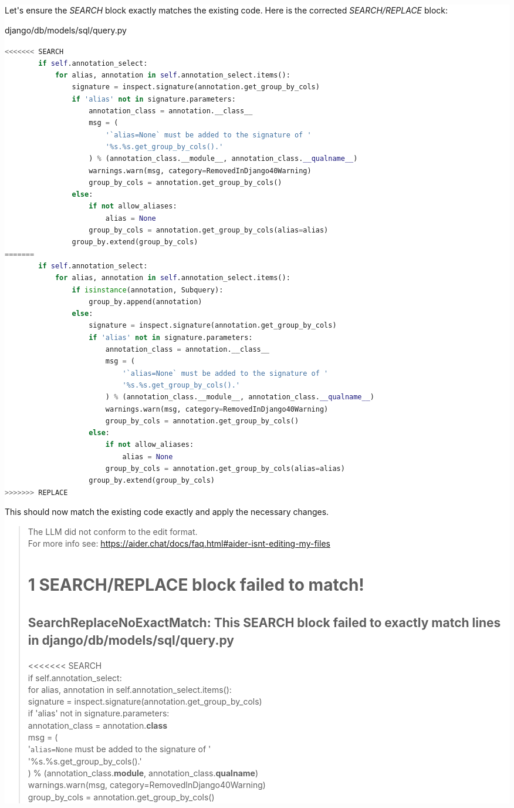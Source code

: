 Let's ensure the *SEARCH* block exactly matches the existing code. Here is the corrected *SEARCH/REPLACE* block:

django/db/models/sql/query.py
```python
<<<<<<< SEARCH
        if self.annotation_select:
            for alias, annotation in self.annotation_select.items():
                signature = inspect.signature(annotation.get_group_by_cols)
                if 'alias' not in signature.parameters:
                    annotation_class = annotation.__class__
                    msg = (
                        '`alias=None` must be added to the signature of '
                        '%s.%s.get_group_by_cols().'
                    ) % (annotation_class.__module__, annotation_class.__qualname__)
                    warnings.warn(msg, category=RemovedInDjango40Warning)
                    group_by_cols = annotation.get_group_by_cols()
                else:
                    if not allow_aliases:
                        alias = None
                    group_by_cols = annotation.get_group_by_cols(alias=alias)
                group_by.extend(group_by_cols)
=======
        if self.annotation_select:
            for alias, annotation in self.annotation_select.items():
                if isinstance(annotation, Subquery):
                    group_by.append(annotation)
                else:
                    signature = inspect.signature(annotation.get_group_by_cols)
                    if 'alias' not in signature.parameters:
                        annotation_class = annotation.__class__
                        msg = (
                            '`alias=None` must be added to the signature of '
                            '%s.%s.get_group_by_cols().'
                        ) % (annotation_class.__module__, annotation_class.__qualname__)
                        warnings.warn(msg, category=RemovedInDjango40Warning)
                        group_by_cols = annotation.get_group_by_cols()
                    else:
                        if not allow_aliases:
                            alias = None
                        group_by_cols = annotation.get_group_by_cols(alias=alias)
                    group_by.extend(group_by_cols)
>>>>>>> REPLACE
```

This should now match the existing code exactly and apply the necessary changes.

> The LLM did not conform to the edit format.  
> For more info see: https://aider.chat/docs/faq.html#aider-isnt-editing-my-files  
> # 1 SEARCH/REPLACE block failed to match!  
>   
> ## SearchReplaceNoExactMatch: This SEARCH block failed to exactly match lines in django/db/models/sql/query.py  
> <<<<<<< SEARCH  
>         if self.annotation_select:  
>             for alias, annotation in self.annotation_select.items():  
>                 signature = inspect.signature(annotation.get_group_by_cols)  
>                 if 'alias' not in signature.parameters:  
>                     annotation_class = annotation.__class__  
>                     msg = (  
>                         '`alias=None` must be added to the signature of '  
>                         '%s.%s.get_group_by_cols().'  
>                     ) % (annotation_class.__module__, annotation_class.__qualname__)  
>                     warnings.warn(msg, category=RemovedInDjango40Warning)  
>                     group_by_cols = annotation.get_group_by_cols()  